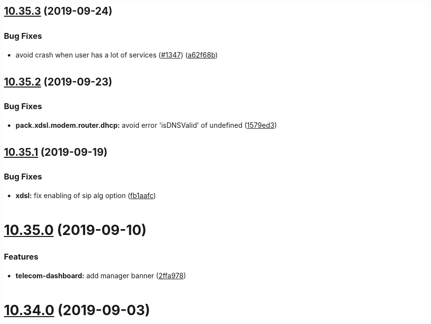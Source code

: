 ## [10.35.3](https://github.com/ovh-ux/manager/compare/@ovh-ux/manager-telecom@10.35.2...@ovh-ux/manager-telecom@10.35.3) (2019-09-24)


### Bug Fixes

* avoid crash when user has a lot of services ([#1347](https://github.com/ovh-ux/manager/issues/1347)) ([a62f68b](https://github.com/ovh-ux/manager/commit/a62f68b))



## [10.35.2](https://github.com/ovh-ux/manager/compare/@ovh-ux/manager-telecom@10.35.1...@ovh-ux/manager-telecom@10.35.2) (2019-09-23)


### Bug Fixes

* **pack.xdsl.modem.router.dhcp:** avoid error 'isDNSValid' of undefined ([1579ed3](https://github.com/ovh-ux/manager/commit/1579ed3))



## [10.35.1](https://github.com/ovh-ux/manager/compare/@ovh-ux/manager-telecom@10.35.0...@ovh-ux/manager-telecom@10.35.1) (2019-09-19)


### Bug Fixes

* **xdsl:** fix enabling of sip alg option ([fb1aafc](https://github.com/ovh-ux/manager/commit/fb1aafc))



# [10.35.0](https://github.com/ovh-ux/manager/compare/@ovh-ux/manager-telecom@10.34.0...@ovh-ux/manager-telecom@10.35.0) (2019-09-10)


### Features

* **telecom-dashboard:** add manager banner ([2ffa978](https://github.com/ovh-ux/manager/commit/2ffa978))



# [10.34.0](https://github.com/ovh-ux/manager/compare/@ovh-ux/manager-telecom@10.33.1...@ovh-ux/manager-telecom@10.34.0) (2019-09-03)

